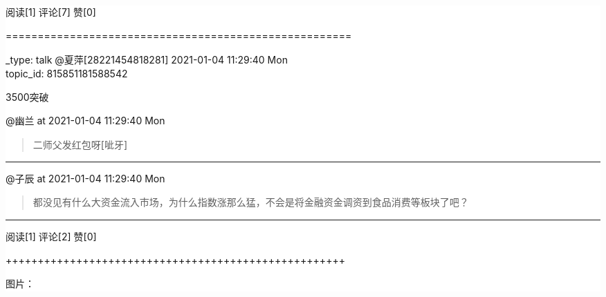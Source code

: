 

阅读[1]  评论[7]  赞[0] 

======================================================






_type: talk
@夏萍[28221454818281]
2021-01-04 11:29:40 Mon  
topic_id: 815851181588542

3500突破

@幽兰 at 2021-01-04 11:29:40 Mon

> 二师父发红包呀[呲牙]

----------

@子辰 at 2021-01-04 11:29:40 Mon

> 都没见有什么大资金流入市场，为什么指数涨那么猛，不会是将金融资金调资到食品消费等板块了吧？

----------



阅读[1]  评论[2]  赞[0] 

+++++++++++++++++++++++++++++++++++++++++++++++++++++

图片：